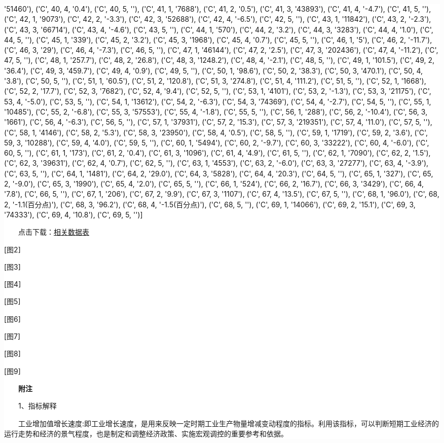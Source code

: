 '51460'), ('C', 40, 4, '0.4'), ('C', 40, 5, ''), ('C', 41, 1, '7688'), ('C', 41, 2, '0.5'), ('C', 41, 3, '43893'), ('C', 41, 4, '-4.7'), ('C', 41, 5, ''), ('C', 42, 1, '9073'), ('C', 42, 2, '-3.3'), ('C', 42, 3, '52688'), ('C', 42, 4, '-6.5'), ('C', 42, 5, ''), ('C', 43, 1, '11842'), ('C', 43, 2, '-2.3'), ('C', 43, 3, '66714'), ('C', 43, 4, '-4.6'), ('C', 43, 5, ''), ('C', 44, 1, '570'), ('C', 44, 2, '3.2'), ('C', 44, 3, '3283'), ('C', 44, 4, '1.0'), ('C', 44, 5, ''), ('C', 45, 1, '339'), ('C', 45, 2, '3.2'), ('C', 45, 3, '1968'), ('C', 45, 4, '0.7'), ('C', 45, 5, ''), ('C', 46, 1, '5'), ('C', 46, 2, '-11.7'), ('C', 46, 3, '29'), ('C', 46, 4, '-7.3'), ('C', 46, 5, ''), ('C', 47, 1, '46144'), ('C', 47, 2, '2.5'), ('C', 47, 3, '202436'), ('C', 47, 4, '-11.2'), ('C', 47, 5, ''), ('C', 48, 1, '257.7'), ('C', 48, 2, '26.8'), ('C', 48, 3, '1248.2'), ('C', 48, 4, '-2.1'), ('C', 48, 5, ''), ('C', 49, 1, '101.5'), ('C', 49, 2, '36.4'), ('C', 49, 3, '459.7'), ('C', 49, 4, '0.9'), ('C', 49, 5, ''), ('C', 50, 1, '98.6'), ('C', 50, 2, '38.3'), ('C', 50, 3, '470.1'), ('C', 50, 4, '3.8'), ('C', 50, 5, ''), ('C', 51, 1, '60.5'), ('C', 51, 2, '120.8'), ('C', 51, 3, '274.8'), ('C', 51, 4, '111.2'), ('C', 51, 5, ''), ('C', 52, 1, '1668'), ('C', 52, 2, '17.7'), ('C', 52, 3, '7682'), ('C', 52, 4, '9.4'), ('C', 52, 5, ''), ('C', 53, 1, '4101'), ('C', 53, 2, '-1.3'), ('C', 53, 3, '21175'), ('C', 53, 4, '-5.0'), ('C', 53, 5, ''), ('C', 54, 1, '13612'), ('C', 54, 2, '-6.3'), ('C', 54, 3, '74369'), ('C', 54, 4, '-2.7'), ('C', 54, 5, ''), ('C', 55, 1, '10485'), ('C', 55, 2, '-6.8'), ('C', 55, 3, '57553'), ('C', 55, 4, '-1.8'), ('C', 55, 5, ''), ('C', 56, 1, '288'), ('C', 56, 2, '-10.4'), ('C', 56, 3, '1661'), ('C', 56, 4, '-6.3'), ('C', 56, 5, ''), ('C', 57, 1, '37931'), ('C', 57, 2, '15.3'), ('C', 57, 3, '219351'), ('C', 57, 4, '11.0'), ('C', 57, 5, ''), ('C', 58, 1, '4146'), ('C', 58, 2, '5.3'), ('C', 58, 3, '23950'), ('C', 58, 4, '0.5'), ('C', 58, 5, ''), ('C', 59, 1, '1719'), ('C', 59, 2, '3.6'), ('C', 59, 3, '10288'), ('C', 59, 4, '4.0'), ('C', 59, 5, ''), ('C', 60, 1, '5494'), ('C', 60, 2, '-9.7'), ('C', 60, 3, '33222'), ('C', 60, 4, '-6.0'), ('C', 60, 5, ''), ('C', 61, 1, '173'), ('C', 61, 2, '0.4'), ('C', 61, 3, '1096'), ('C', 61, 4, '4.9'), ('C', 61, 5, ''), ('C', 62, 1, '7090'), ('C', 62, 2, '1.5'), ('C', 62, 3, '39631'), ('C', 62, 4, '0.7'), ('C', 62, 5, ''), ('C', 63, 1, '4553'), ('C', 63, 2, '-6.0'), ('C', 63, 3, '27277'), ('C', 63, 4, '-3.9'), ('C', 63, 5, ''), ('C', 64, 1, '1481'), ('C', 64, 2, '29.0'), ('C', 64, 3, '5828'), ('C', 64, 4, '20.3'), ('C', 64, 5, ''), ('C', 65, 1, '327'), ('C', 65, 2, '-9.0'), ('C', 65, 3, '1990'), ('C', 65, 4, '2.0'), ('C', 65, 5, ''), ('C', 66, 1, '524'), ('C', 66, 2, '16.7'), ('C', 66, 3, '3429'), ('C', 66, 4, '7.8'), ('C', 66, 5, ''), ('C', 67, 1, '206'), ('C', 67, 2, '9.9'), ('C', 67, 3, '1107'), ('C', 67, 4, '13.5'), ('C', 67, 5, ''), ('C', 68, 1, '96.0'), ('C', 68, 2, '-1.1(百分点)'), ('C', 68, 3, '96.2'), ('C', 68, 4, '-1.5(百分点)'), ('C', 68, 5, ''), ('C', 69, 1, '14066'), ('C', 69, 2, '15.1'), ('C', 69, 3, '74333'), ('C', 69, 4, '10.8'), ('C', 69, 5, '')]

　　点击下载：[相关数据表](http://www.stats.gov.cn/sj/zxfb/202302/W020230203608932175632.xlsx)

[图2]

[图3]

[图4]

[图5]

[图6]

[图7]

[图8]

[图9]

　　**附注**

　　1、指标解释

　　工业增加值增长速度:即工业增长速度，是用来反映一定时期工业生产物量增减变动程度的指标。利用该指标，可以判断短期工业经济的运行走势和经济的景气程度，也是制定和调整经济政策、实施宏观调控的重要参考和依据。
